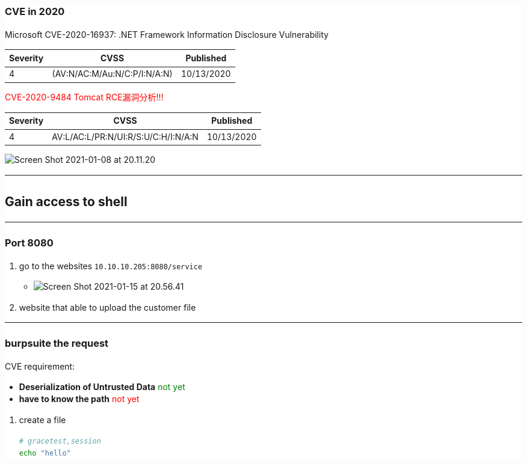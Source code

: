 
### CVE in 2020

Microsoft CVE-2020-16937: .NET Framework Information Disclosure Vulnerability


| Severity | CVSS                         | Published  |
| -------- | ---------------------------- | ---------- |
| 4        | (AV:N/AC:M/Au:N/C:P/I:N/A:N) | 10/13/2020 |


<font color=red> CVE-2020-9484 Tomcat RCE漏洞分析!!! </font>



| Severity | CVSS                                | Published  |
| -------- | ----------------------------------- | ---------- |
| 4        | AV:L/AC:L/PR:N/UI:R/S:U/C:H/I:N/A:N | 10/13/2020 |


![Screen Shot 2021-01-08 at 20.11.20](https://i.imgur.com/K1iSwBP.png)



---

## Gain access to shell


---

### Port 8080

1. go to the websites `10.10.10.205:8080/service`
   - ![Screen Shot 2021-01-15 at 20.56.41](https://i.imgur.com/h78yEk6.png)

2. website that able to upload the customer file



---

### burpsuite the request


CVE requirement:
- **Deserialization of Untrusted Data** <font color=green> not yet </font>
- **have to know the path** <font color=red> not yet </font>



1. create a file

    ```bash
    # gracetest,session
    echo "hello"
    ```
